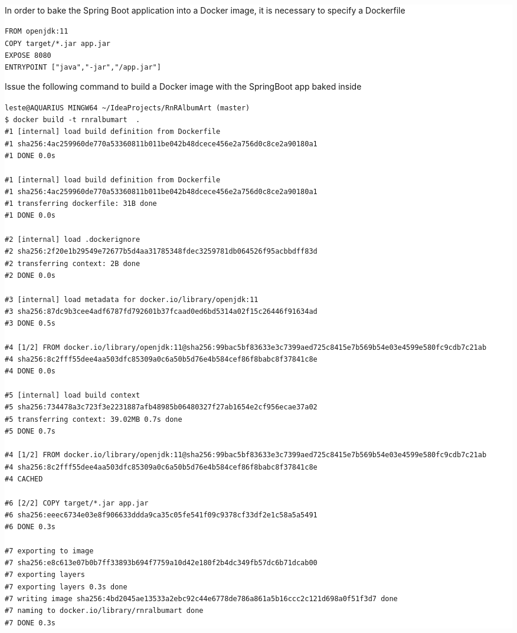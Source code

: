 
In order to bake the Spring Boot application into a Docker image, it is necessary to specify a Dockerfile

```plaintext
FROM openjdk:11
COPY target/*.jar app.jar
EXPOSE 8080
ENTRYPOINT ["java","-jar","/app.jar"]
```

Issue the following command to build a Docker image with the SpringBoot app baked inside

```plaintext
leste@AQUARIUS MINGW64 ~/IdeaProjects/RnRAlbumArt (master)
$ docker build -t rnralbumart  .
#1 [internal] load build definition from Dockerfile
#1 sha256:4ac259960de770a53360811b011be042b48dcece456e2a756d0c8ce2a90180a1
#1 DONE 0.0s

#1 [internal] load build definition from Dockerfile
#1 sha256:4ac259960de770a53360811b011be042b48dcece456e2a756d0c8ce2a90180a1
#1 transferring dockerfile: 31B done
#1 DONE 0.0s

#2 [internal] load .dockerignore
#2 sha256:2f20e1b29549e72677b5d4aa31785348fdec3259781db064526f95acbbdff83d
#2 transferring context: 2B done
#2 DONE 0.0s

#3 [internal] load metadata for docker.io/library/openjdk:11
#3 sha256:87dc9b3cee4adf6787fd792601b37fcaad0ed6bd5314a02f15c26446f91634ad
#3 DONE 0.5s

#4 [1/2] FROM docker.io/library/openjdk:11@sha256:99bac5bf83633e3c7399aed725c8415e7b569b54e03e4599e580fc9cdb7c21ab
#4 sha256:8c2fff55dee4aa503dfc85309a0c6a50b5d76e4b584cef86f8babc8f37841c8e
#4 DONE 0.0s

#5 [internal] load build context
#5 sha256:734478a3c723f3e2231887afb48985b06480327f27ab1654e2cf956ecae37a02
#5 transferring context: 39.02MB 0.7s done
#5 DONE 0.7s

#4 [1/2] FROM docker.io/library/openjdk:11@sha256:99bac5bf83633e3c7399aed725c8415e7b569b54e03e4599e580fc9cdb7c21ab
#4 sha256:8c2fff55dee4aa503dfc85309a0c6a50b5d76e4b584cef86f8babc8f37841c8e
#4 CACHED

#6 [2/2] COPY target/*.jar app.jar
#6 sha256:eeec6734e03e8f906633ddda9ca35c05fe541f09c9378cf33df2e1c58a5a5491
#6 DONE 0.3s

#7 exporting to image
#7 sha256:e8c613e07b0b7ff33893b694f7759a10d42e180f2b4dc349fb57dc6b71dcab00
#7 exporting layers
#7 exporting layers 0.3s done
#7 writing image sha256:4bd2045ae13533a2ebc92c44e6778de786a861a5b16ccc2c121d698a0f51f3d7 done
#7 naming to docker.io/library/rnralbumart done
#7 DONE 0.3s
```
